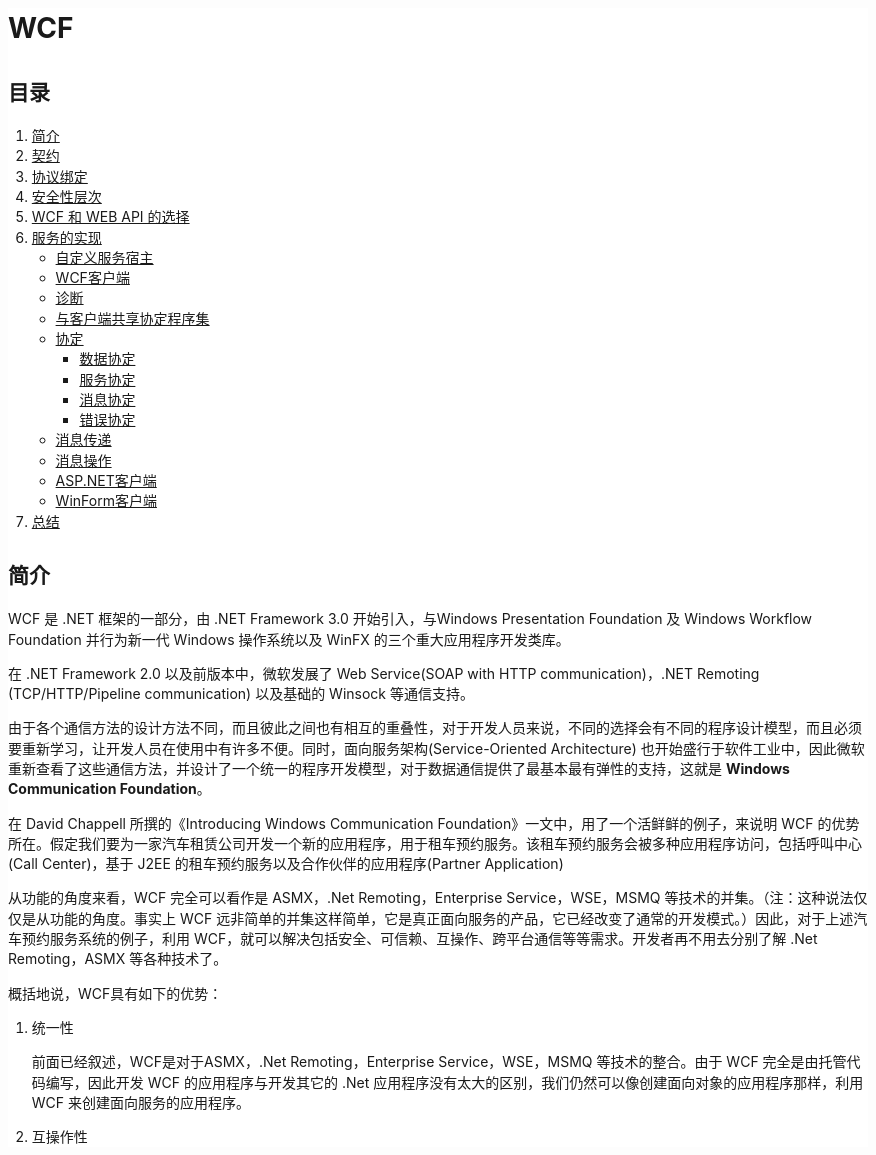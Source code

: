 # WCF

## 目录

1. [简介](#简介)
2. [契约](#契约)
3. [协议绑定](#协议绑定)
4. [安全性层次](#安全性层次)
5. [WCF 和 WEB API 的选择](#WCF和WEBAPI的选择)
6. [服务的实现](#服务的实现)
   - [自定义服务宿主](#自定义服务宿主)
   - [WCF客户端](#WCF客户端)
   - [诊断](#诊断)
   - [与客户端共享协定程序集](#与客户端共享协定程序集)
   - [协定](#协定)
     - [数据协定](#数据协定)
     - [服务协定](#服务协定)
     - [消息协定](#消息协定)
     - [错误协定](#错误协定)
   - [消息传递](#消息传递)
   - [消息操作](#消息操作)
   - [ASP.NET客户端](#ASP.NET客户端)
   - [WinForm客户端](#WinForm客户端)
7. [总结](#总结)

## 简介

WCF 是 .NET 框架的一部分，由 .NET Framework 3.0 开始引入，与Windows Presentation Foundation 及 Windows Workflow Foundation 并行为新一代 Windows 操作系统以及 WinFX 的三个重大应用程序开发类库。
  
在 .NET Framework 2.0 以及前版本中，微软发展了 Web Service(SOAP with HTTP communication)，.NET Remoting (TCP/HTTP/Pipeline communication) 以及基础的 Winsock 等通信支持。
  
由于各个通信方法的设计方法不同，而且彼此之间也有相互的重叠性，对于开发人员来说，不同的选择会有不同的程序设计模型，而且必须要重新学习，让开发人员在使用中有许多不便。同时，面向服务架构(Service-Oriented Architecture) 也开始盛行于软件工业中，因此微软重新查看了这些通信方法，并设计了一个统一的程序开发模型，对于数据通信提供了最基本最有弹性的支持，这就是 **Windows Communication Foundation**。

在 David Chappell 所撰的《Introducing Windows Communication Foundation》一文中，用了一个活鲜鲜的例子，来说明 WCF 的优势所在。假定我们要为一家汽车租赁公司开发一个新的应用程序，用于租车预约服务。该租车预约服务会被多种应用程序访问，包括呼叫中心(Call Center)，基于 J2EE 的租车预约服务以及合作伙伴的应用程序(Partner Application)

从功能的角度来看，WCF 完全可以看作是 ASMX，.Net Remoting，Enterprise Service，WSE，MSMQ 等技术的并集。（注：这种说法仅仅是从功能的角度。事实上 WCF 远非简单的并集这样简单，它是真正面向服务的产品，它已经改变了通常的开发模式。）因此，对于上述汽车预约服务系统的例子，利用 WCF，就可以解决包括安全、可信赖、互操作、跨平台通信等等需求。开发者再不用去分别了解 .Net Remoting，ASMX 等各种技术了。

概括地说，WCF具有如下的优势：

1. 统一性

   前面已经叙述，WCF是对于ASMX，.Net Remoting，Enterprise Service，WSE，MSMQ 等技术的整合。由于 WCF 完全是由托管代码编写，因此开发 WCF 的应用程序与开发其它的 .Net 应用程序没有太大的区别，我们仍然可以像创建面向对象的应用程序那样，利用 WCF 来创建面向服务的应用程序。

2. 互操作性
